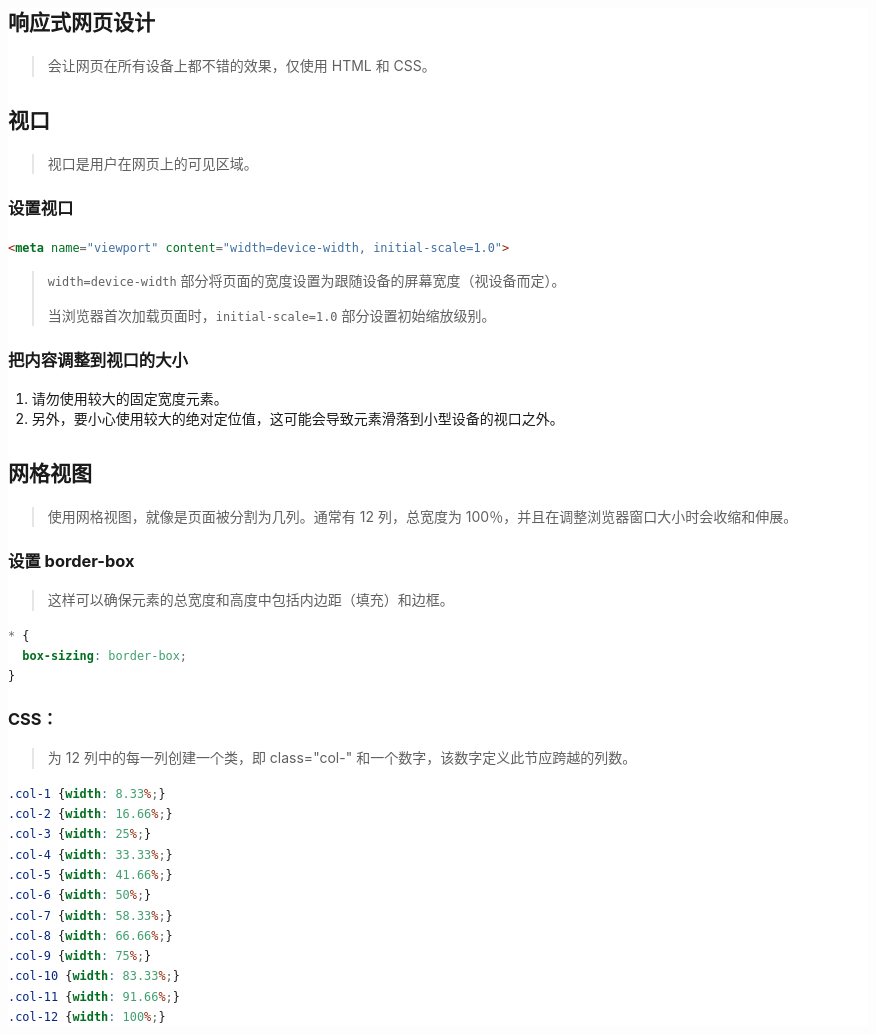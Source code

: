 ## 响应式网页设计  

> 会让网页在所有设备上都不错的效果，仅使用 HTML 和 CSS。

## 视口

> 视口是用户在网页上的可见区域。  

### 设置视口  

```html
<meta name="viewport" content="width=device-width, initial-scale=1.0">
```

> `width=device-width` 部分将页面的宽度设置为跟随设备的屏幕宽度（视设备而定）。  
>
> 当浏览器首次加载页面时，`initial-scale=1.0` 部分设置初始缩放级别。

### 把内容调整到视口的大小  

1. 请勿使用较大的固定宽度元素。   
2. 另外，要小心使用较大的绝对定位值，这可能会导致元素滑落到小型设备的视口之外。  

## 网格视图  

> 使用网格视图，就像是页面被分割为几列。通常有 12 列，总宽度为 100％，并且在调整浏览器窗口大小时会收缩和伸展。  

### 设置 border-box  

> 这样可以确保元素的总宽度和高度中包括内边距（填充）和边框。  

```css
* {
  box-sizing: border-box;
}
```

### CSS：

> 为 12 列中的每一列创建一个类，即 class="col-" 和一个数字，该数字定义此节应跨越的列数。  

```css
.col-1 {width: 8.33%;}
.col-2 {width: 16.66%;}
.col-3 {width: 25%;}
.col-4 {width: 33.33%;}
.col-5 {width: 41.66%;}
.col-6 {width: 50%;}
.col-7 {width: 58.33%;}
.col-8 {width: 66.66%;}
.col-9 {width: 75%;}
.col-10 {width: 83.33%;}
.col-11 {width: 91.66%;}
.col-12 {width: 100%;}
```
